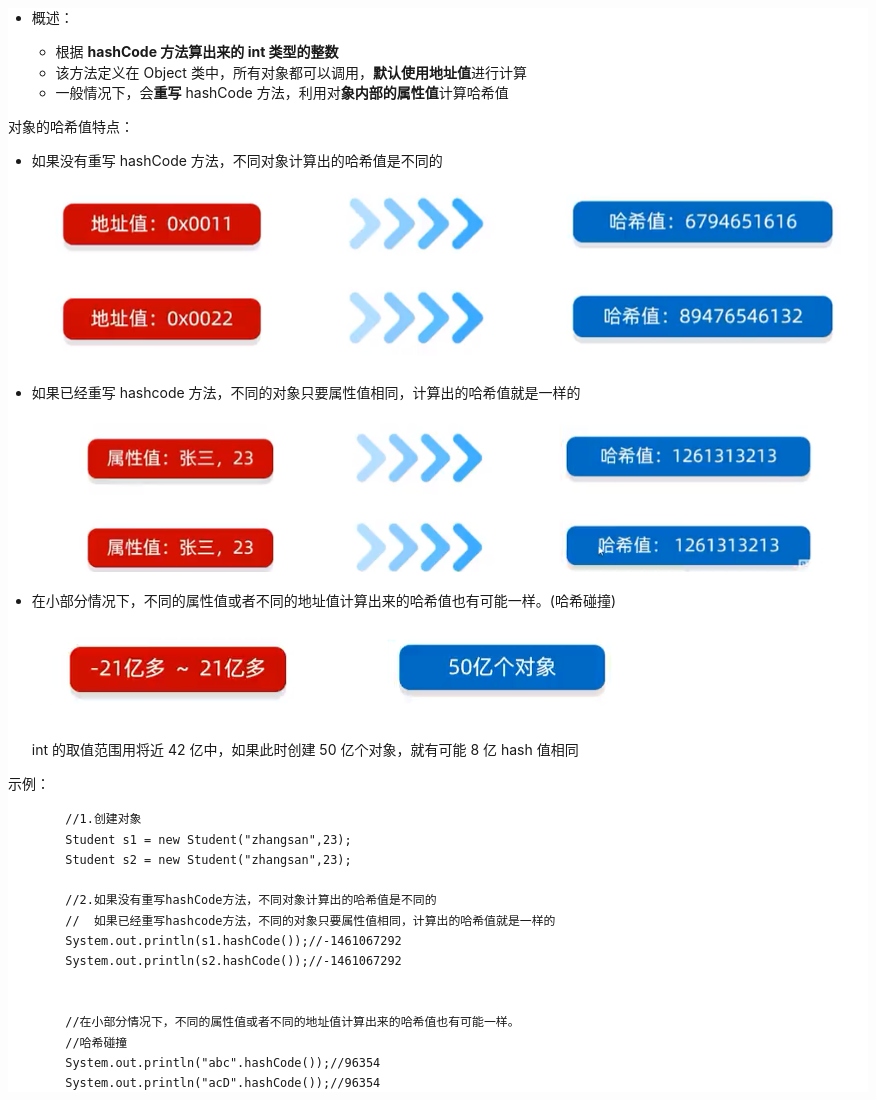 *   概述：
    
    *   根据 **hashCode 方法算出来的 int 类型的整数**
    *   该方法定义在 Object 类中，所有对象都可以调用，**默认使用地址值**进行计算
    *   一般情况下，会**重写** hashCode 方法，利用对**象内部的属性值**计算哈希值

对象的哈希值特点：

*   如果没有重写 hashCode 方法，不同对象计算出的哈希值是不同的
    
    ![](<assets/1740015246130.png>)
    
*   如果已经重写 hashcode 方法，不同的对象只要属性值相同，计算出的哈希值就是一样的
    
    ![](<assets/1740015246462.png>)
    
*   在小部分情况下，不同的属性值或者不同的地址值计算出来的哈希值也有可能一样。(哈希碰撞)
    
    ![](<assets/1740015246735.png>)
    
    int 的取值范围用将近 42 亿中，如果此时创建 50 亿个对象，就有可能 8 亿 hash 值相同
    

示例：

```
        //1.创建对象
        Student s1 = new Student("zhangsan",23);
        Student s2 = new Student("zhangsan",23);

        //2.如果没有重写hashCode方法，不同对象计算出的哈希值是不同的
        //  如果已经重写hashcode方法，不同的对象只要属性值相同，计算出的哈希值就是一样的
        System.out.println(s1.hashCode());//-1461067292
        System.out.println(s2.hashCode());//-1461067292


        //在小部分情况下，不同的属性值或者不同的地址值计算出来的哈希值也有可能一样。
        //哈希碰撞
        System.out.println("abc".hashCode());//96354
        System.out.println("acD".hashCode());//96354

```

